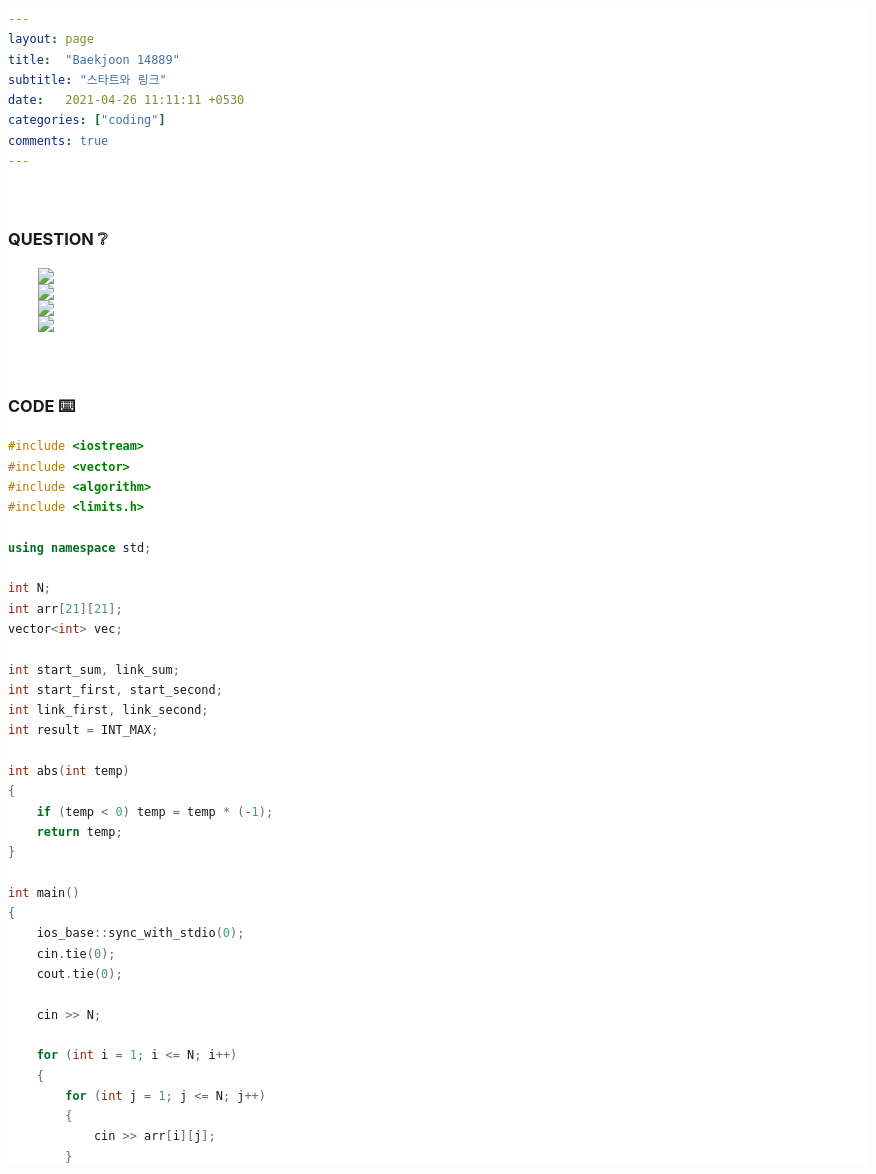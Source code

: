 ```yaml
---
layout: page
title:  "Baekjoon 14889"
subtitle: "스타트와 링크"
date:   2021-04-26 11:11:11 +0530
categories: ["coding"]
comments: true
---
```


<br>

### QUESTION ❔

<img src="{{ '/assets/baekjoon/14889.jpg' }}" style="width: 800px; height: auto; margin-left: auto; margin-right: auto; display: block;">
<img src="{{ '/assets/baekjoon/14889a.jpg' }}" style="width: 800px; height: auto; margin-left: auto; margin-right: auto; display: block;">
<img src="{{ '/assets/baekjoon/14889b.jpg' }}" style="width: 800px; height: auto; margin-left: auto; margin-right: auto; display: block;">
<img src="{{ '/assets/baekjoon/14889c.jpg' }}" style="width: 800px; height: auto; margin-left: auto; margin-right: auto; display: block;">  

<br>
<br>

### CODE ⌨️

```c++
#include <iostream>
#include <vector>
#include <algorithm>
#include <limits.h>

using namespace std;

int N;
int arr[21][21];
vector<int> vec;

int start_sum, link_sum;
int start_first, start_second;
int link_first, link_second;
int result = INT_MAX;

int abs(int temp)
{
	if (temp < 0) temp = temp * (-1);
	return temp;
}

int main()
{
	ios_base::sync_with_stdio(0);
	cin.tie(0);
	cout.tie(0);

	cin >> N;

	for (int i = 1; i <= N; i++)
	{
		for (int j = 1; j <= N; j++)
		{
			cin >> arr[i][j];
		}
```

[link]: https://www.acmicpc.net/problem/14889